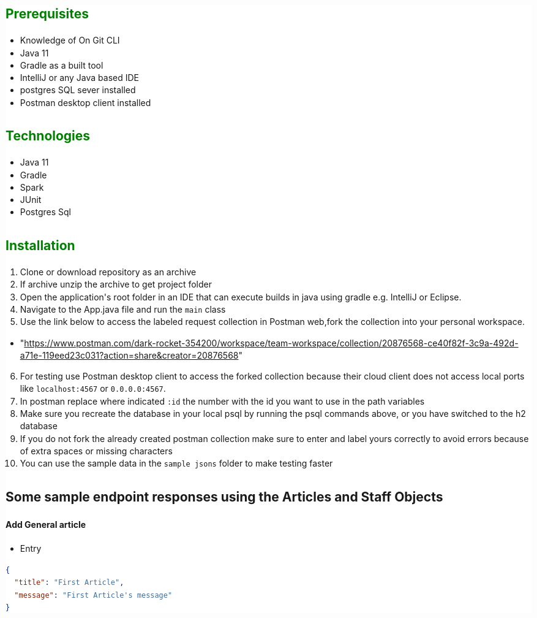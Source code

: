 ## <span style="color:Green"> Prerequisites</span>

- Knowledge of On Git CLI
- Java 11
- Gradle as a built tool
- IntelliJ or any Java based IDE
- postgres SQL sever installed
- Postman desktop client installed

## <span style="color:Green">Technologies</span>

- Java 11
- Gradle
- Spark
- JUnit
- Postgres Sql

## <span style="color:Green">Installation</span>

1. Clone or download repository as an archive
2. If archive unzip the archive to get project folder
3. Open the application's root folder in an IDE that can execute builds in java using gradle e.g. IntelliJ or Eclipse.
4. Navigate to the App.java file and run the `main` class
5. Use the link below to access the labeled request collection in Postman web,fork the collection into your personal workspace.
- "https://www.postman.com/dark-rocket-354200/workspace/team-workspace/collection/20876568-ce40f82f-3c9a-492d-a71e-119eed23c031?action=share&creator=20876568" 
6. For testing use Postman desktop client to access the forked collection because their cloud client does not access
   local ports like `localhost:4567` or `0.0.0.0:4567`.
7. In postman replace where indicated `:id` the number with the id you want to use in the path variables
8. Make sure you recreate the database in your local psql by running the psql commands above, or you have switched to
   the h2 database
9. If you do not fork the already created postman collection make sure to enter and label yours correctly to avoid errors because of extra spaces or missing characters 
10. You can use the sample data in the `sample jsons` folder to make testing faster

## Some sample endpoint responses using the Articles and Staff Objects

#### Add General article

- Entry

```json
{
  "title": "First Article",
  "message": "First Article's message"
}
```
